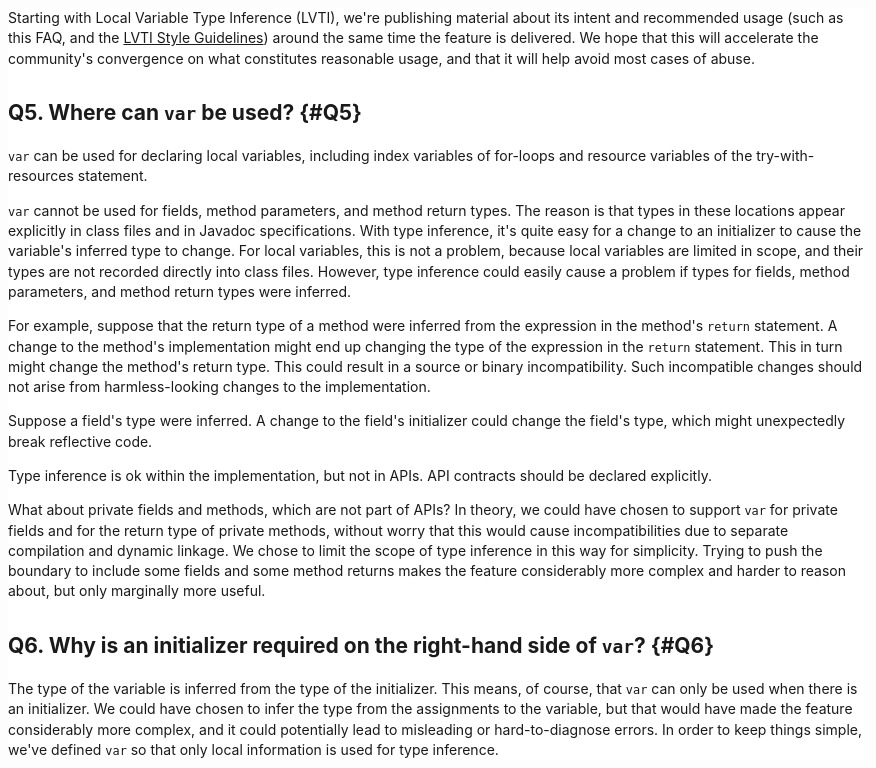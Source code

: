 Starting with Local Variable Type Inference (LVTI), we're publishing
material about its intent and recommended usage (such as this FAQ, and
the [LVTI Style Guidelines][1]) around the same time the feature is
delivered. We hope that this will accelerate the community's
convergence on what constitutes reasonable usage, and that it will
help avoid most cases of abuse.

## Q5. Where can `var` be used? {#Q5}

`var` can be used for declaring local variables, including index
variables of for-loops and resource variables of the
try-with-resources statement.

`var` cannot be used for fields, method parameters, and method return
types. The reason is that types in these locations appear explicitly
in class files and in Javadoc specifications. With type inference,
it's quite easy for a change to an initializer to cause the variable's
inferred type to change. For local variables, this is not a problem,
because local variables are limited in scope, and their types are not
recorded directly into class files. However, type inference could
easily cause a problem if types for fields, method parameters, and
method return types were inferred.

For example, suppose that the return type of a method were inferred
from the expression in the method's `return` statement. A change to the
method's implementation might end up changing the type of the
expression in the `return` statement. This in turn might change the
method's return type. This could result in a source or binary
incompatibility. Such incompatible changes should not arise from
harmless-looking changes to the implementation.

Suppose a field's type were inferred. A change to the field's
initializer could change the field's type, which might unexpectedly
break reflective code.

Type inference is ok within the implementation, but not in APIs. API
contracts should be declared explicitly.

What about private fields and methods, which are not part of APIs? In
theory, we could have chosen to support `var` for private fields and for
the return type of private methods, without worry that this would
cause incompatibilities due to separate compilation and dynamic
linkage.  We chose to limit the scope of type inference in this way
for simplicity. Trying to push the boundary to include some fields and
some method returns makes the feature considerably more complex and
harder to reason about, but only marginally more useful.

## Q6. Why is an initializer required on the right-hand side of `var`? {#Q6}

The type of the variable is inferred from the type of the initializer.
This means, of course, that `var` can only be used when there is an
initializer.  We could have chosen to infer the type from the
assignments to the variable, but that would have made the feature
considerably more complex, and it could potentially lead to misleading
or hard-to-diagnose errors. In order to keep things simple, we've
defined `var` so that only local information is used for type
inference.


[1]: lvti-style-guide
[1G6]: lvti-style-guide#G6
[2]: https://docs.oracle.com/javase/specs/jls/se11/html/jls-4.html#jls-4.1